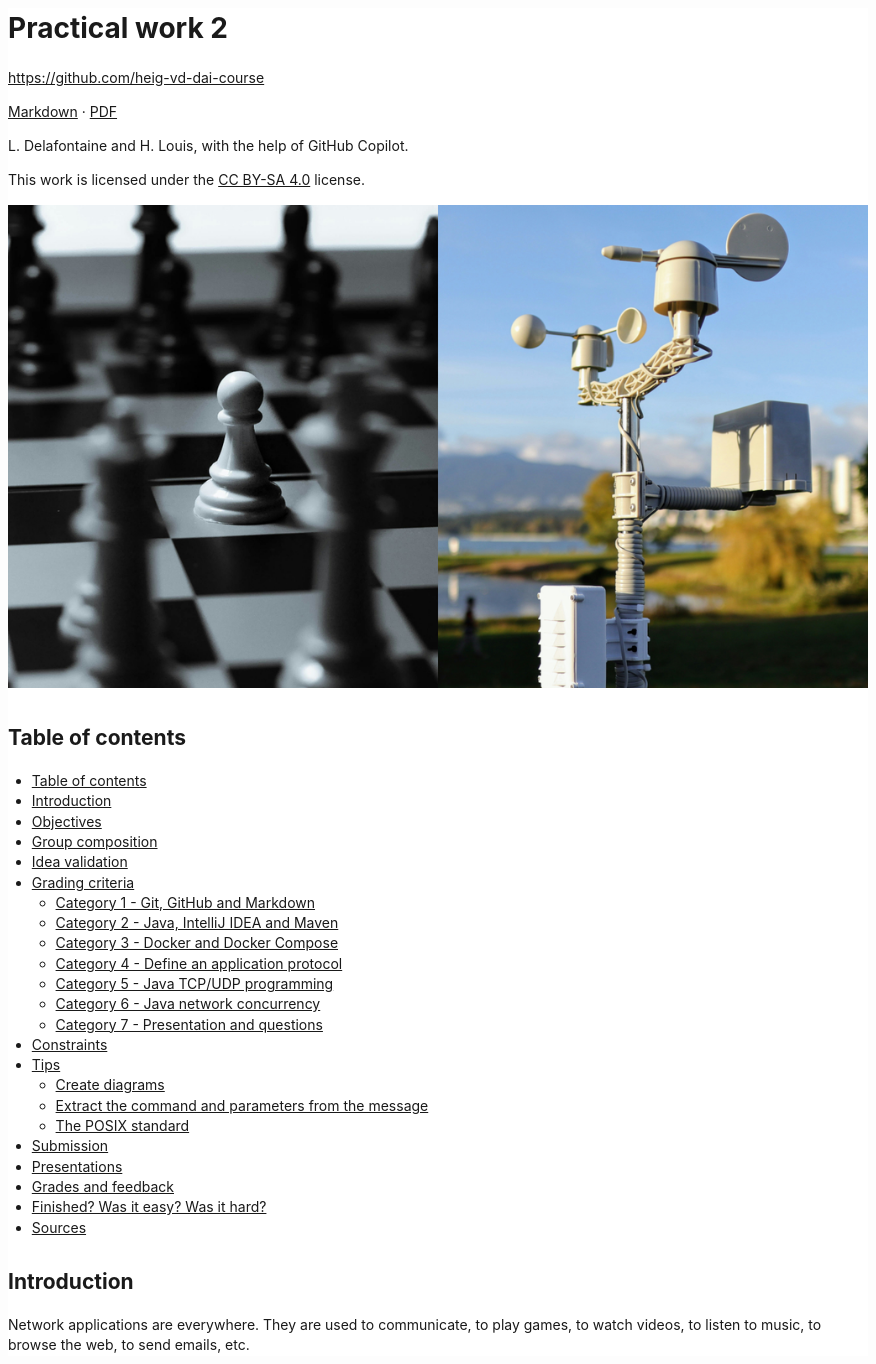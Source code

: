 [markdown]:
  https://github.com/heig-vd-dai-course/heig-vd-dai-course/blob/main/16-practical-work-2/COURSE_MATERIAL.md
[pdf]:
  https://heig-vd-dai-course.github.io/heig-vd-dai-course/16-practical-work-2/16-practical-work-2-course-material.pdf
[license]:
  https://github.com/heig-vd-dai-course/heig-vd-dai-course/blob/main/LICENSE.md
[discussions]: https://github.com/orgs/heig-vd-dai-course/discussions/117
[illustration]: ./images/main-illustration.jpg

# Practical work 2

<https://github.com/heig-vd-dai-course>

[Markdown][markdown] · [PDF][pdf]

L. Delafontaine and H. Louis, with the help of GitHub Copilot.

This work is licensed under the [CC BY-SA 4.0][license] license.

![Main illustration][illustration]

## Table of contents

- [Table of contents](#table-of-contents)
- [Introduction](#introduction)
- [Objectives](#objectives)
- [Group composition](#group-composition)
- [Idea validation](#idea-validation)
- [Grading criteria](#grading-criteria)
  - [Category 1 - Git, GitHub and Markdown](#category-1---git-github-and-markdown)
  - [Category 2 - Java, IntelliJ IDEA and Maven](#category-2---java-intellij-idea-and-maven)
  - [Category 3 - Docker and Docker Compose](#category-3---docker-and-docker-compose)
  - [Category 4 - Define an application protocol](#category-4---define-an-application-protocol)
  - [Category 5 - Java TCP/UDP programming](#category-5---java-tcpudp-programming)
  - [Category 6 - Java network concurrency](#category-6---java-network-concurrency)
  - [Category 7 - Presentation and questions](#category-7---presentation-and-questions)
- [Constraints](#constraints)
- [Tips](#tips)
  - [Create diagrams](#create-diagrams)
  - [Extract the command and parameters from the message](#extract-the-command-and-parameters-from-the-message)
  - [The POSIX standard](#the-posix-standard)
- [Submission](#submission)
- [Presentations](#presentations)
- [Grades and feedback](#grades-and-feedback)
- [Finished? Was it easy? Was it hard?](#finished-was-it-easy-was-it-hard)
- [Sources](#sources)

## Introduction

Network applications are everywhere. They are used to communicate, to play
games, to watch videos, to listen to music, to browse the web, to send emails,
etc.
